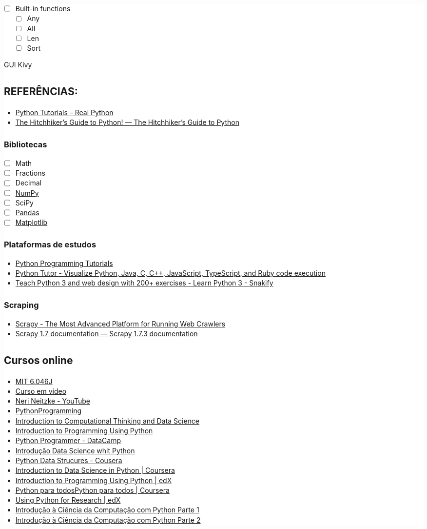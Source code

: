 - [ ] Built-in functions
  - [ ] Any
  - [ ] All
  - [ ] Len
  - [ ] Sort
 
GUI 
Kivy

## REFERÊNCIAS:

* [Python Tutorials – Real Python](https://realpython.com/)
* [The Hitchhiker’s Guide to Python! — The Hitchhiker’s Guide to Python](https://docs.python-guide.org/#)

### Bibliotecas

- [ ] Math
- [ ] Fractions
- [ ] Decimal
- [ ] [NumPy](~http://www.numpy.org/~)
- [ ] SciPy
- [ ] [Pandas](~https://pandas.pydata.org/~)
- [ ] [Matplotlib](~https://matplotlib.org/~)

### Plataformas de estudos

- [Python Programming Tutorials](https://pythonprogramming.net/)
- [Python Tutor - Visualize Python, Java, C, C++, JavaScript, TypeScript, and Ruby code execution](http:/ythontutor.com/)
- [Teach Python 3 and web design with 200+ exercises - Learn Python 3 - Snakify](https://snakify.org/pt/)

### Scraping

- [Scrapy - The Most Advanced Platform for Running Web Crawlers](https://scrapinghub.com/scrapy-cloud)
- [Scrapy 1.7 documentation — Scrapy 1.7.3 documentation](https://doc.scrapy.org/en/latest/)

## Cursos online

- [MIT 6.046J](~https://www.youtube.com/playlist?list=PLUl4u3cNGP6317WaSNfmCvGym2ucw3oGp~)
- [Curso em vídeo](~https://www.youtube.com/playlist?list=PLHz_AreHm4dlKP6QQCekuIPky1CiwmdI6&disable_polymer=true~)
- [Neri Neitzke - YouTube](~https://www.youtube.com/playlist?list=PLGFfUAt_pphKPt7SHC4kQPYRIDJwi7x8n~)
- [PythonProgramming](~https://pythonprogramming.net~)
- [Introduction to Computational Thinking and Data Science](~https://www.edx.org/course/introduction-computational-thinking-data-mitx-6-00-2x-6~)
- [Introduction to Programming Using Python](~https://www.edx.org/course/introduction-to-programming-using-python~)
-  [Python Programmer - DataCamp](~https://www.datacamp.com/tracks/python-programmer~)
- [Introdução Data Science whit Python](~https://www.coursera.org/learn/python-data-analysis0~)
- [Python Data Strucures - Cousera](~https://www.coursera.org/learn/python-data~)
- [Introduction to Data Science in Python | Coursera](https://www.coursera.org/learn/python-data-analysis)
- [Introduction to Programming Using Python | edX](https://www.edx.org/course/introduction-to-programming-using-python)
- [Python para todosPython para todos | Coursera](https://www.coursera.org/specializations/python)
- [Using Python for Research | edX](https://www.edx.org/course/using-python-for-research-2)
- [Introdução à Ciência da Computação com Python Parte 1](https://www.coursera.org/learn/ciencia-computacao-python-conceitos/home/welcome)
- [Introdução à Ciência da Computação com Python Parte 2](https://www.coursera.org/learn/ciencia-computacao-python-conceitos-2/home/welcome)